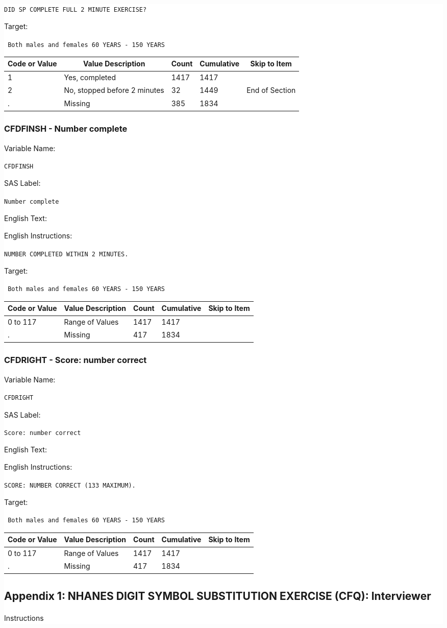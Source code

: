     DID SP COMPLETE FULL 2 MINUTE EXERCISE?
Target:

     Both males and females 60 YEARS - 150 YEARS
Code or Value | Value Description | Count | Cumulative | Skip to Item  
---|---|---|---|---  
1 | Yes, completed | 1417 | 1417 |   
2 | No, stopped before 2 minutes | 32 | 1449 | End of Section  
. | Missing | 385 | 1834 |   
  
### CFDFINSH - Number complete

Variable Name:

    CFDFINSH
SAS Label:

    Number complete
English Text:

    
English Instructions:

    NUMBER COMPLETED WITHIN 2 MINUTES.
Target:

     Both males and females 60 YEARS - 150 YEARS
Code or Value | Value Description | Count | Cumulative | Skip to Item  
---|---|---|---|---  
0 to 117 | Range of Values | 1417 | 1417 |   
. | Missing | 417 | 1834 |   
  
### CFDRIGHT - Score: number correct

Variable Name:

    CFDRIGHT
SAS Label:

    Score: number correct
English Text:

    
English Instructions:

    SCORE: NUMBER CORRECT (133 MAXIMUM).
Target:

     Both males and females 60 YEARS - 150 YEARS
Code or Value | Value Description | Count | Cumulative | Skip to Item  
---|---|---|---|---  
0 to 117 | Range of Values | 1417 | 1417 |   
. | Missing | 417 | 1834 |   
  
## Appendix 1: NHANES DIGIT SYMBOL SUBSTITUTION EXERCISE (CFQ): Interviewer
Instructions
